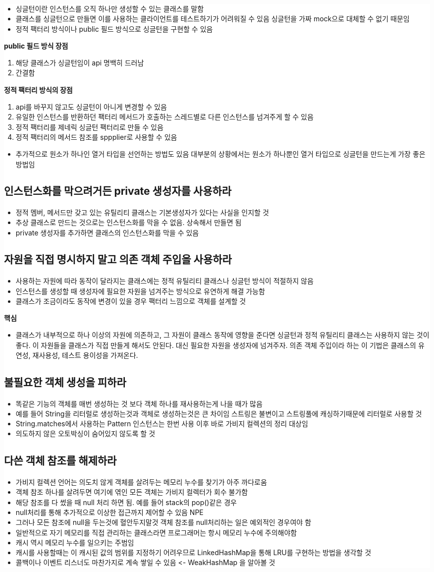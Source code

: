 - 싱글턴이란 인스턴스를 오직 하나만 생성할 수 있는 클래스를 말함
- 클래스를 싱글턴으로 만들면 이를 사용하는 클라이언트를 테스트하기가 어려워질 수 있음 싱글턴을 가짜 mock으로 대체할 수 없기 때문임
- 정적 팩터리 방식이나 public 필드 방식으로 싱글턴을 구현할 수 있음

**public 필드 방식 장점**

1. 해당 클래스가 싱글턴임이 api 명백히 드러남 
2. 간결함

**정적 팩터리 방식의 장점**

1. api를 바꾸지 않고도 싱글턴이 아니게 변경할 수 있음
2. 유일한 인스턴스를 반환하던 팩터리 메서드가 호출하는 스레드별로 다른 인스턴스를 넘겨주게 할 수 있음
3. 정적 팩터리를 제네릭 싱글턴 팩터리로 만들 수 있음
4. 정적 팩터리의 메서드 참조를 sppplier로 사용할 수 있음

- 추가적으로 원소가 하나인 열거 타입을 선언하는 방법도 있음 대부분의 상황에서는 원소가 하나뿐인 열거 타입으로 싱글턴을 만드는게 가장 좋은 방법임

## 인스턴스화를 막으려거든 private 생성자를 사용하라

- 정적 멤버, 메서드만 갖고 있는 유틸리티 클래스는 기본생성자가 있다는 사실을 인지할 것
- 추상 클래스로 만드는 것으로는 인스턴스화를 막을 수 없음. 상속해서 만들면 됨
- private 생성자를 추가하면 클래스의 인스턴스화를 막을 수 있음

## 자원을 직접 명시하지 말고 의존 객체 주입을 사용하라

- 사용하는 자원에 따라 동작이 달라지는 클래스에는 정적 유틸리티 클래스나 싱글턴 방식이 적절하지 않음
- 인스턴스를 생성할 때 생성자에 필요한 자원을 넘겨주는 방식으로 유연하게 해결 가능함
- 클래스가 조금이라도 동작에 변경이 있을 경우 팩터리 느낌으로 객체를 설계할 것

**핵심**

- 클래스가 내부적으로 하나 이상의 자원에 의존하고, 그 자원이 클래스 동작에 영향을 준다면 싱글턴과 정적 유틸리티 클래스는 사용하지 않는 것이 좋다. 이 자원들을 클래스가 직접 만들게 해서도 안된다. 대신 필요한 자원을 생성자에 넘겨주자. 의존 객체 주입이라 하는 이 기법은 클래스의 유연성, 재사용성, 테스트 용이성을 가져온다.

## 불필요한 객체 생성을 피하라

- 똑같은 기능의 객체를 매번 생성하는 것 보다 객체 하나를 재사용하는게 나을 때가 많음
- 예를 들어 String을 리터럴로 생성하는것과 객체로 생성하는것은 큰 차이임 스트링은 불변이고 스트링풀에 캐싱하기때문에 리터럴로 사용할 것
- String.matches에서 사용하는 Pattern 인스턴스는 한번 사용 이후 바로 가비지 컬렉션의 정리 대상임
- 의도하지 않은 오토박싱이 숨어있지 않도록 할 것

## 다쓴 객체 참조를 해제하라

- 가비지 컬렉션 언어는 의도치 않게 객체를 살려두는 메모리 누수를 찾기가 아주 까다로움
- 객체 참조 하나를 살려두면 여기에 엮인 모든 객체는 가비지 컬렉터가 회수 불가함
- 해당 참조를 다 썼을 때 null 처리 하면 됨. 예를 들어 stack의 pop()같은 경우
- null처리를 통해 추가적으로 이상한 접근까지 제어할 수 있음 NPE
- 그러나 모든 참조에 null을 두는것에 혈안두지말것 객체 참조를 null처리하는 일은 예외적인 경우여야 함
- 일반적으로 자기 메모리를 직접 관리하는 클래스라면 프로그래머는 항시 메모리 누수에 주의해야함
- 캐시 역시 메모리 누수를 일으키는 주범임
- 캐시를 사용할때는 이 캐시된 값의 범위를 지정하기 어려우므로 LinkedHashMap을 통해 LRU를 구현하는 방법을 생각할 것
- 콜백이나 이벤트 리스너도 마찬가지로 계속 쌓일 수 있음 <- WeakHashMap 을 알아볼 것
